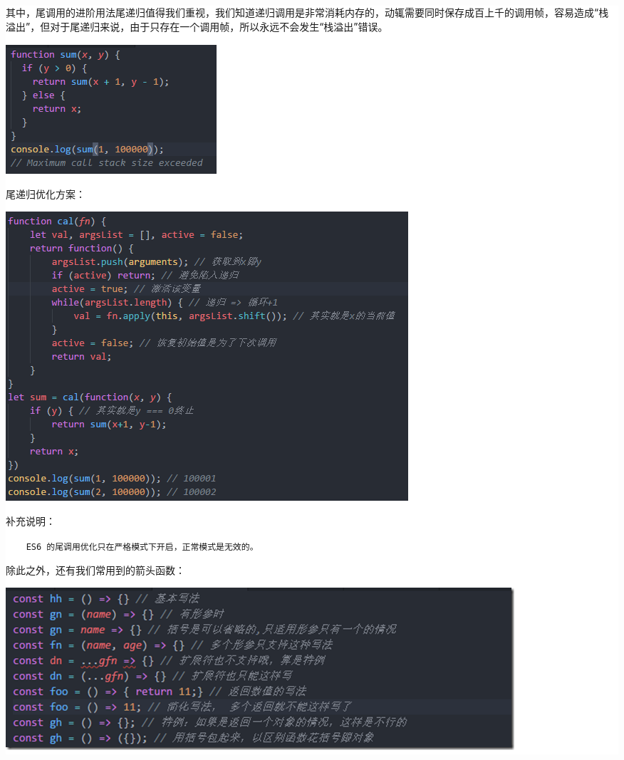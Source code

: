 其中，尾调用的进阶用法尾递归值得我们重视，我们知道递归调用是非常消耗内存的，动辄需要同时保存成百上千的调用帧，容易造成“栈溢出”，但对于尾递归来说，由于只存在一个调用帧，所以永远不会发生“栈溢出”错误。

![1578923146654](https://raw.githubusercontent.com/wxthxw/wxthxw.github.io/master/images/2020-1-16-ES6/1578923146654.png)

尾递归优化方案：

![1578925170946](https://raw.githubusercontent.com/wxthxw/wxthxw.github.io/master/images/2020-1-16-ES6/1578925170946.png)

补充说明：

 		ES6 的尾调用优化只在严格模式下开启，正常模式是无效的。

除此之外，还有我们常用到的箭头函数：

![image](https://raw.githubusercontent.com/wxthxw/wxthxw.github.io/master/images/2020-1-16-ES6/1895788-20191221160725600-1810918877.png)
